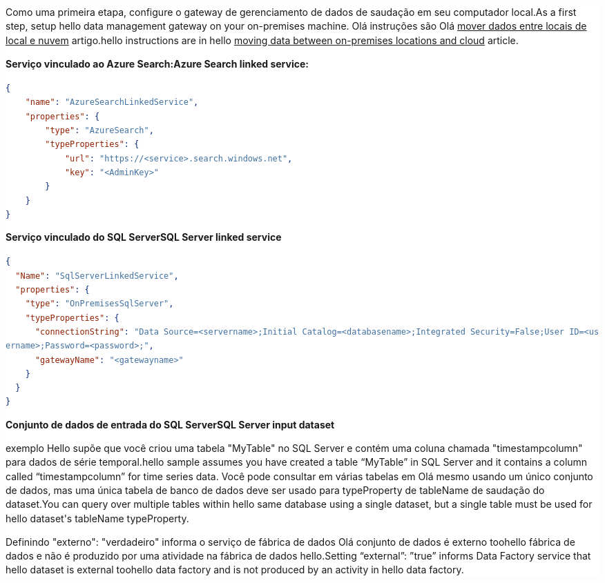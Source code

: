 <span data-ttu-id="374bf-220">Como uma primeira etapa, configure o gateway de gerenciamento de dados de saudação em seu computador local.</span><span class="sxs-lookup"><span data-stu-id="374bf-220">As a first step, setup hello data management gateway on your on-premises machine.</span></span> <span data-ttu-id="374bf-221">Olá instruções são Olá [mover dados entre locais de local e nuvem](data-factory-move-data-between-onprem-and-cloud.md) artigo.</span><span class="sxs-lookup"><span data-stu-id="374bf-221">hello instructions are in hello [moving data between on-premises locations and cloud](data-factory-move-data-between-onprem-and-cloud.md) article.</span></span>

<span data-ttu-id="374bf-222">**Serviço vinculado ao Azure Search:**</span><span class="sxs-lookup"><span data-stu-id="374bf-222">**Azure Search linked service:**</span></span>

```JSON
{
    "name": "AzureSearchLinkedService",
    "properties": {
        "type": "AzureSearch",
        "typeProperties": {
            "url": "https://<service>.search.windows.net",
            "key": "<AdminKey>"
        }
    }
}
```

<span data-ttu-id="374bf-223">**Serviço vinculado do SQL Server**</span><span class="sxs-lookup"><span data-stu-id="374bf-223">**SQL Server linked service**</span></span>

```JSON
{
  "Name": "SqlServerLinkedService",
  "properties": {
    "type": "OnPremisesSqlServer",
    "typeProperties": {
      "connectionString": "Data Source=<servername>;Initial Catalog=<databasename>;Integrated Security=False;User ID=<username>;Password=<password>;",
      "gatewayName": "<gatewayname>"
    }
  }
}
```

<span data-ttu-id="374bf-224">**Conjunto de dados de entrada do SQL Server**</span><span class="sxs-lookup"><span data-stu-id="374bf-224">**SQL Server input dataset**</span></span>

<span data-ttu-id="374bf-225">exemplo Hello supõe que você criou uma tabela "MyTable" no SQL Server e contém uma coluna chamada "timestampcolumn" para dados de série temporal.</span><span class="sxs-lookup"><span data-stu-id="374bf-225">hello sample assumes you have created a table “MyTable” in SQL Server and it contains a column called “timestampcolumn” for time series data.</span></span> <span data-ttu-id="374bf-226">Você pode consultar em várias tabelas em Olá mesmo usando um único conjunto de dados, mas uma única tabela de banco de dados deve ser usado para typeProperty de tableName de saudação do dataset.</span><span class="sxs-lookup"><span data-stu-id="374bf-226">You can query over multiple tables within hello same database using a single dataset, but a single table must be used for hello dataset's tableName typeProperty.</span></span>

<span data-ttu-id="374bf-227">Definindo "externo": "verdadeiro" informa o serviço de fábrica de dados Olá conjunto de dados é externo toohello fábrica de dados e não é produzido por uma atividade na fábrica de dados hello.</span><span class="sxs-lookup"><span data-stu-id="374bf-227">Setting “external”: ”true” informs Data Factory service that hello dataset is external toohello data factory and is not produced by an activity in hello data factory.</span></span>
